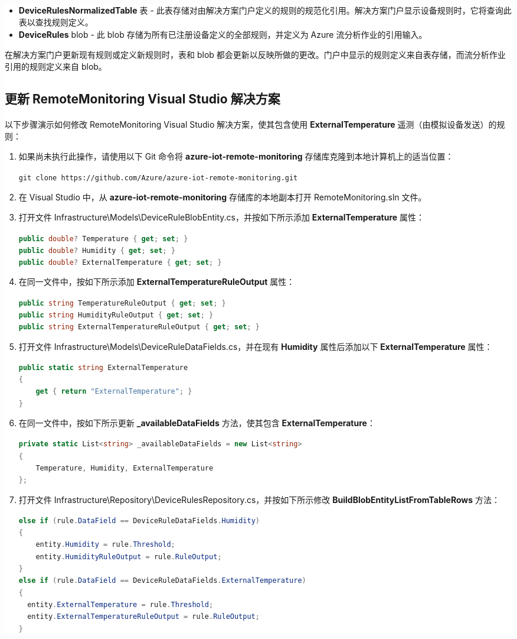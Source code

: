 * **DeviceRulesNormalizedTable** 表 - 此表存储对由解决方案门户定义的规则的规范化引用。解决方案门户显示设备规则时，它将查询此表以查找规则定义。
* **DeviceRules** blob - 此 blob 存储为所有已注册设备定义的全部规则，并定义为 Azure 流分析作业的引用输入。

在解决方案门户更新现有规则或定义新规则时，表和 blob 都会更新以反映所做的更改。门户中显示的规则定义来自表存储，而流分析作业引用的规则定义来自 blob。

## 更新 RemoteMonitoring Visual Studio 解决方案

以下步骤演示如何修改 RemoteMonitoring Visual Studio 解决方案，使其包含使用 **ExternalTemperature** 遥测（由模拟设备发送）的规则：

1. 如果尚未执行此操作，请使用以下 Git 命令将 **azure-iot-remote-monitoring** 存储库克隆到本地计算机上的适当位置：

    ```
    git clone https://github.com/Azure/azure-iot-remote-monitoring.git
    ```

2. 在 Visual Studio 中，从 **azure-iot-remote-monitoring** 存储库的本地副本打开 RemoteMonitoring.sln 文件。

3. 打开文件 Infrastructure\\Models\\DeviceRuleBlobEntity.cs，并按如下所示添加 **ExternalTemperature** 属性：

    ```csharp
    public double? Temperature { get; set; }
    public double? Humidity { get; set; }
    public double? ExternalTemperature { get; set; }
    ```

4. 在同一文件中，按如下所示添加 **ExternalTemperatureRuleOutput** 属性：

    ```csharp
    public string TemperatureRuleOutput { get; set; }
    public string HumidityRuleOutput { get; set; }
    public string ExternalTemperatureRuleOutput { get; set; }
    ```

5. 打开文件 Infrastructure\\Models\\DeviceRuleDataFields.cs，并在现有 **Humidity** 属性后添加以下 **ExternalTemperature** 属性：

    ```csharp
    public static string ExternalTemperature
    {
        get { return "ExternalTemperature"; }
    }
    ```

6. 在同一文件中，按如下所示更新 **\_availableDataFields** 方法，使其包含 **ExternalTemperature**：

    ```csharp
    private static List<string> _availableDataFields = new List<string>
    {                    
        Temperature, Humidity, ExternalTemperature
    };
    ```

7. 打开文件 Infrastructure\\Repository\\DeviceRulesRepository.cs，并按如下所示修改 **BuildBlobEntityListFromTableRows** 方法：

    ```csharp
    else if (rule.DataField == DeviceRuleDataFields.Humidity)
    {
        entity.Humidity = rule.Threshold;
        entity.HumidityRuleOutput = rule.RuleOutput;
    }
    else if (rule.DataField == DeviceRuleDataFields.ExternalTemperature)
    {
      entity.ExternalTemperature = rule.Threshold;
      entity.ExternalTemperatureRuleOutput = rule.RuleOutput;
    }
    ```

